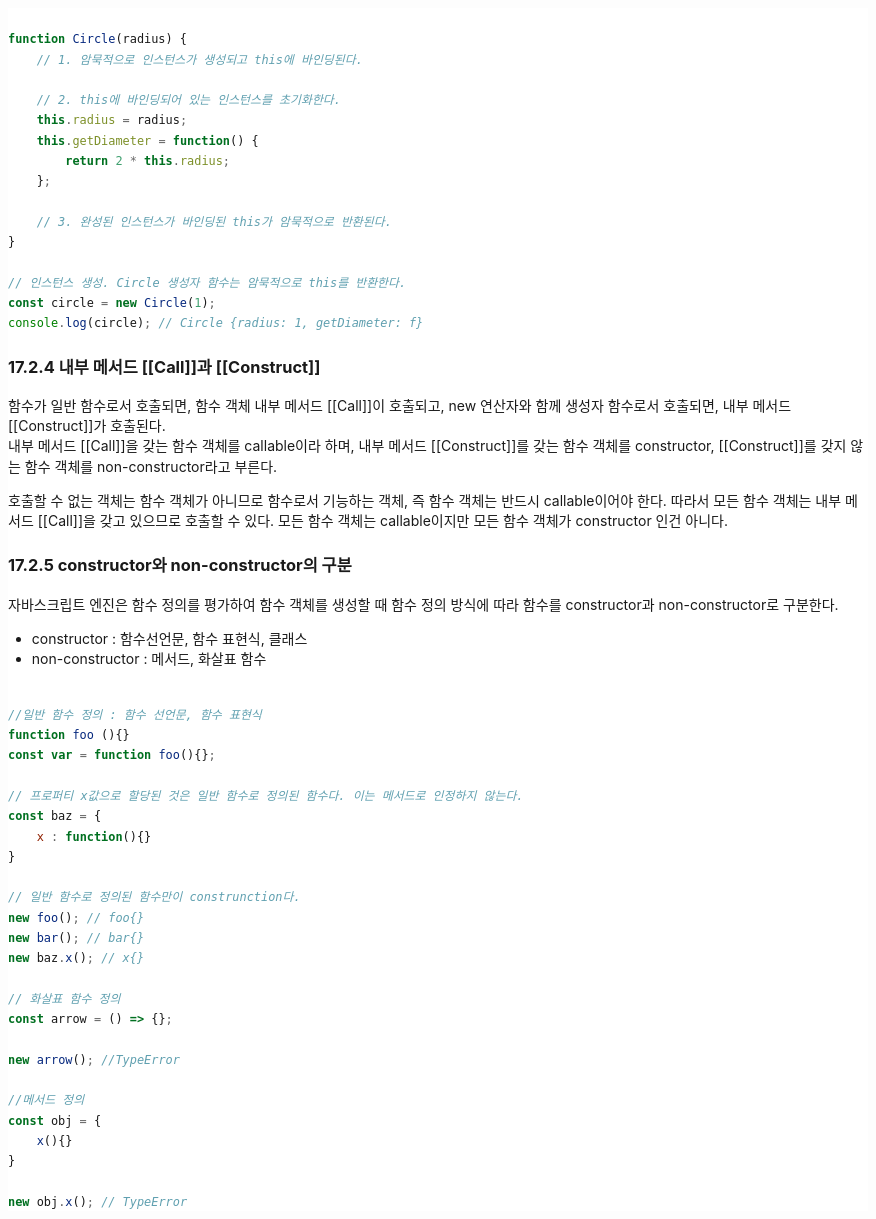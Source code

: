 ```javascript

function Circle(radius) {
    // 1. 암묵적으로 인스턴스가 생성되고 this에 바인딩된다.

    // 2. this에 바인딩되어 있는 인스턴스를 초기화한다.
    this.radius = radius;
    this.getDiameter = function() {
        return 2 * this.radius;
    };

    // 3. 완성된 인스턴스가 바인딩된 this가 암묵적으로 반환된다.
}

// 인스턴스 생성. Circle 생성자 함수는 암묵적으로 this를 반환한다.
const circle = new Circle(1);
console.log(circle); // Circle {radius: 1, getDiameter: f}

```

### 17.2.4 내부 메서드 [[Call]]과 [[Construct]]

함수가 일반 함수로서 호출되면, 함수 객체 내부 메서드 [[Call]]이 호출되고, new 연산자와 함께 생성자 함수로서 호출되면, 내부 메서드 [[Construct]]가 호출된다.<Br>
내부 메서드 [[Call]]을 갖는 함수 객체를 callable이라 하며, 내부 메서드 [[Construct]]를 갖는 함수 객체를 constructor, [[Construct]]를 갖지 않는 함수 객체를 non-constructor라고 부른다. <br>

호출할 수 없는 객체는 함수 객체가 아니므로 함수로서 기능하는 객체, 즉 함수 객체는 반드시 callable이어야 한다. 따라서 모든 함수 객체는 내부 메서드 [[Call]]을 갖고 있으므로 호출할 수 있다. 모든 함수 객체는 callable이지만 모든 함수 객체가 constructor 인건 아니다.

### 17.2.5 constructor와 non-constructor의 구분

자바스크립트 엔진은 함수 정의를 평가하여 함수 객체를 생성할 때 함수 정의 방식에 따라 함수를 constructor과 non-constructor로 구분한다.

- constructor : 함수선언문, 함수 표현식, 클래스
- non-constructor : 메서드, 화살표 함수

```javascript

//일반 함수 정의 : 함수 선언문, 함수 표현식
function foo (){}
const var = function foo(){};

// 프로퍼티 x값으로 할당된 것은 일반 함수로 정의된 함수다. 이는 메서드로 인정하지 않는다.
const baz = {
    x : function(){}
}

// 일반 함수로 정의된 함수만이 construnction다.
new foo(); // foo{}
new bar(); // bar{}
new baz.x(); // x{}

// 화살표 함수 정의
const arrow = () => {};

new arrow(); //TypeError

//메서드 정의
const obj = {
    x(){}
}

new obj.x(); // TypeError

```